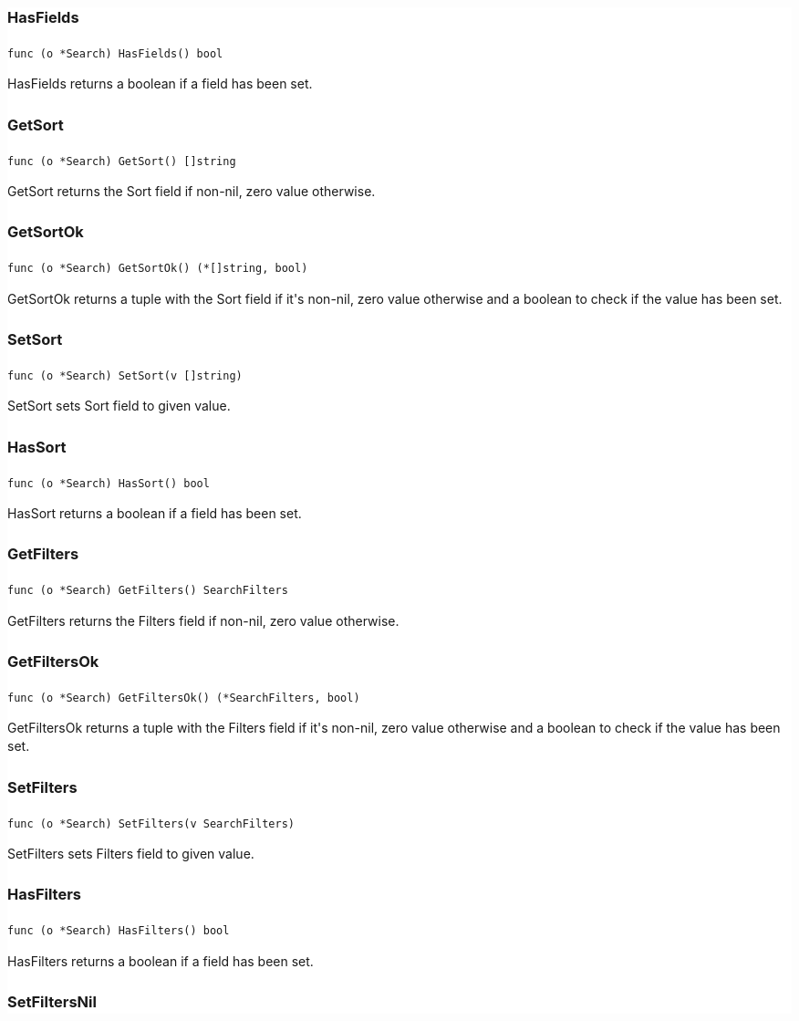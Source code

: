 ### HasFields

`func (o *Search) HasFields() bool`

HasFields returns a boolean if a field has been set.

### GetSort

`func (o *Search) GetSort() []string`

GetSort returns the Sort field if non-nil, zero value otherwise.

### GetSortOk

`func (o *Search) GetSortOk() (*[]string, bool)`

GetSortOk returns a tuple with the Sort field if it's non-nil, zero value otherwise
and a boolean to check if the value has been set.

### SetSort

`func (o *Search) SetSort(v []string)`

SetSort sets Sort field to given value.

### HasSort

`func (o *Search) HasSort() bool`

HasSort returns a boolean if a field has been set.

### GetFilters

`func (o *Search) GetFilters() SearchFilters`

GetFilters returns the Filters field if non-nil, zero value otherwise.

### GetFiltersOk

`func (o *Search) GetFiltersOk() (*SearchFilters, bool)`

GetFiltersOk returns a tuple with the Filters field if it's non-nil, zero value otherwise
and a boolean to check if the value has been set.

### SetFilters

`func (o *Search) SetFilters(v SearchFilters)`

SetFilters sets Filters field to given value.

### HasFilters

`func (o *Search) HasFilters() bool`

HasFilters returns a boolean if a field has been set.

### SetFiltersNil
